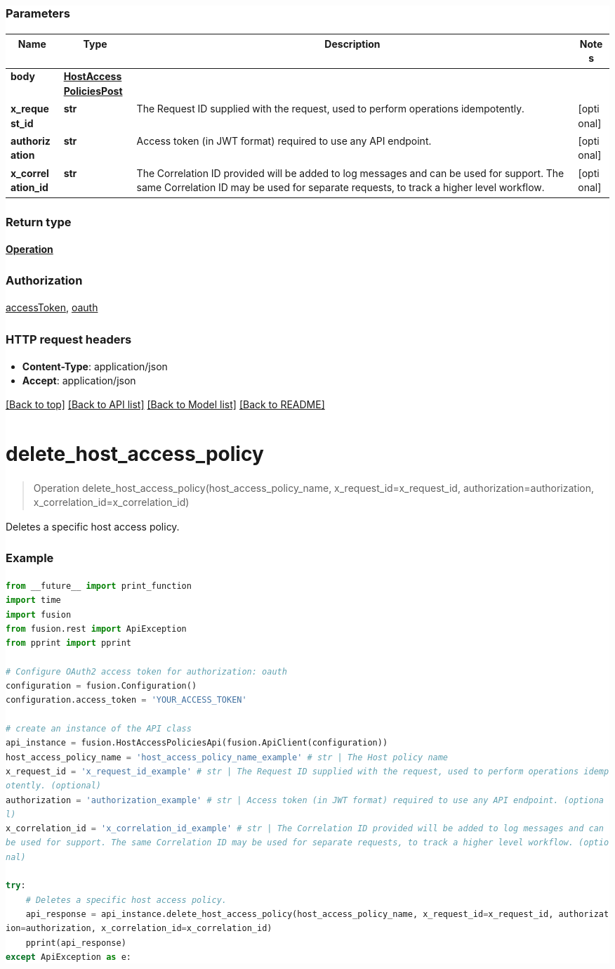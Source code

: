 ### Parameters

Name | Type | Description  | Notes
------------- | ------------- | ------------- | -------------
 **body** | [**HostAccessPoliciesPost**](HostAccessPoliciesPost.md)|  | 
 **x_request_id** | **str**| The Request ID supplied with the request, used to perform operations idempotently. | [optional] 
 **authorization** | **str**| Access token (in JWT format) required to use any API endpoint. | [optional] 
 **x_correlation_id** | **str**| The Correlation ID provided will be added to log messages and can be used for support. The same Correlation ID may be used for separate requests, to track a higher level workflow. | [optional] 

### Return type

[**Operation**](Operation.md)

### Authorization

[accessToken](../README.md#accessToken), [oauth](../README.md#oauth)

### HTTP request headers

 - **Content-Type**: application/json
 - **Accept**: application/json

[[Back to top]](#) [[Back to API list]](../README.md#documentation-for-api-endpoints) [[Back to Model list]](../README.md#documentation-for-models) [[Back to README]](../README.md)

# **delete_host_access_policy**
> Operation delete_host_access_policy(host_access_policy_name, x_request_id=x_request_id, authorization=authorization, x_correlation_id=x_correlation_id)

Deletes a specific host access policy.

### Example
```python
from __future__ import print_function
import time
import fusion
from fusion.rest import ApiException
from pprint import pprint

# Configure OAuth2 access token for authorization: oauth
configuration = fusion.Configuration()
configuration.access_token = 'YOUR_ACCESS_TOKEN'

# create an instance of the API class
api_instance = fusion.HostAccessPoliciesApi(fusion.ApiClient(configuration))
host_access_policy_name = 'host_access_policy_name_example' # str | The Host policy name
x_request_id = 'x_request_id_example' # str | The Request ID supplied with the request, used to perform operations idempotently. (optional)
authorization = 'authorization_example' # str | Access token (in JWT format) required to use any API endpoint. (optional)
x_correlation_id = 'x_correlation_id_example' # str | The Correlation ID provided will be added to log messages and can be used for support. The same Correlation ID may be used for separate requests, to track a higher level workflow. (optional)

try:
    # Deletes a specific host access policy.
    api_response = api_instance.delete_host_access_policy(host_access_policy_name, x_request_id=x_request_id, authorization=authorization, x_correlation_id=x_correlation_id)
    pprint(api_response)
except ApiException as e:
```